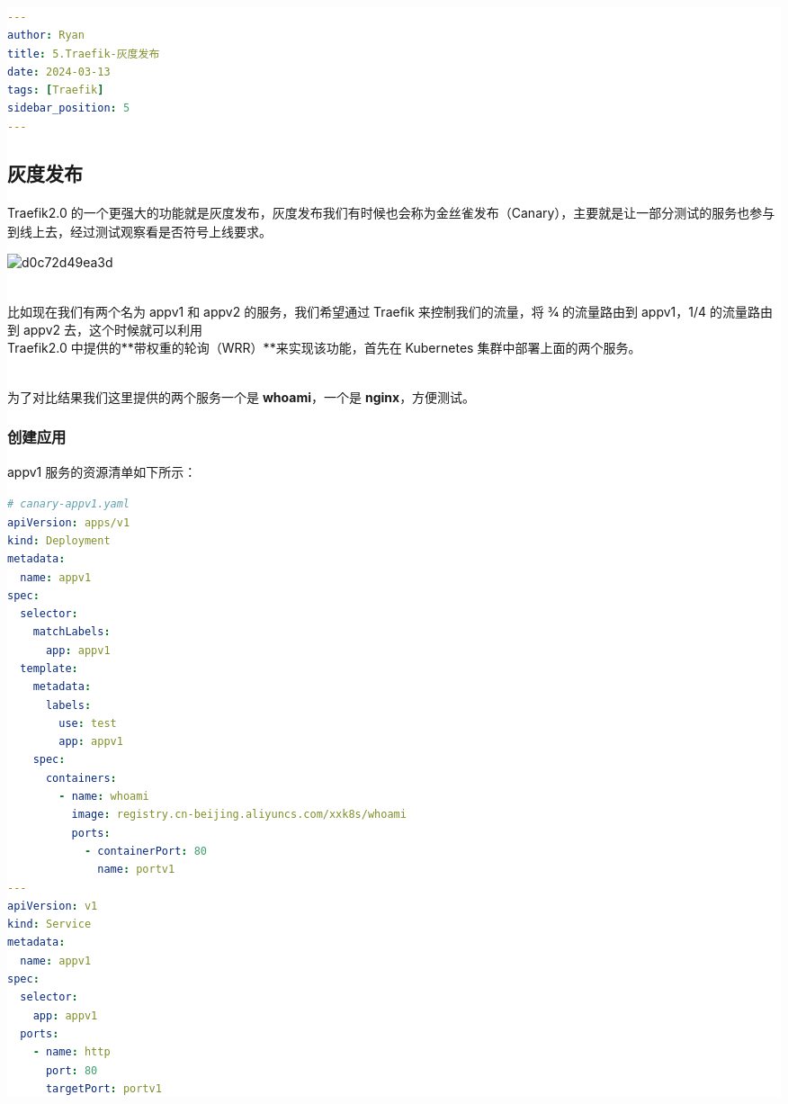 ```yaml
---
author: Ryan
title: 5.Traefik-灰度发布
date: 2024-03-13
tags: [Traefik]
sidebar_position: 5
---
```



## 灰度发布
Traefik2.0 的一个更强大的功能就是灰度发布，灰度发布我们有时候也会称为金丝雀发布（Canary），主要就是让一部分测试的服务也参与到线上去，经过测试观察看是否符号上线要求。<br />

![d0c72d49ea3d](http://img.xinn.cc/d0c72d49ea3d.png)



<br />比如现在我们有两个名为 appv1 和 appv2 的服务，我们希望通过 Traefik 来控制我们的流量，将 3⁄4 的流量路由到 appv1，1/4 的流量路由到 appv2 去，这个时候就可以利用 <br />Traefik2.0 中提供的**带权重的轮询（WRR）**来实现该功能，首先在 Kubernetes 集群中部署上面的两个服务。

<br />为了对比结果我们这里提供的两个服务一个是 **whoami**，一个是 **nginx**，方便测试。

### 创建应用
appv1 服务的资源清单如下所示：
```yaml
# canary-appv1.yaml
apiVersion: apps/v1
kind: Deployment
metadata:
  name: appv1
spec:
  selector:
    matchLabels:
      app: appv1
  template:
    metadata:
      labels:
        use: test
        app: appv1
    spec:
      containers:
        - name: whoami
          image: registry.cn-beijing.aliyuncs.com/xxk8s/whoami
          ports:
            - containerPort: 80
              name: portv1
---
apiVersion: v1
kind: Service
metadata:
  name: appv1
spec:
  selector:
    app: appv1
  ports:
    - name: http
      port: 80
      targetPort: portv1
```

